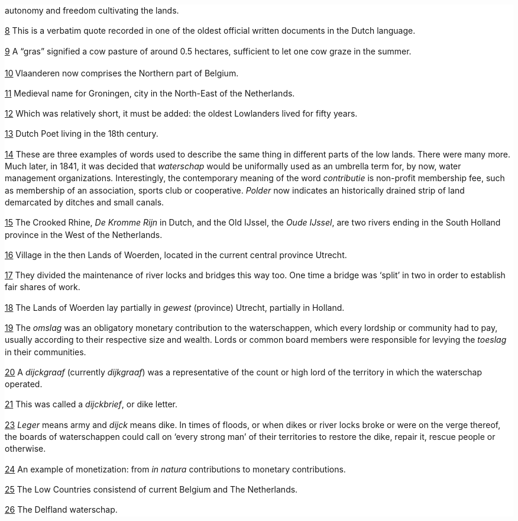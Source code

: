 autonomy and freedom cultivating the lands.</p><p style="text-align:start"><a href="#sdfootnote8anc" rel="noopener" target="_blank" referrerpolicy="strict-origin-when-cross-origin">8</a> This is a verbatim quote recorded in one of the oldest official written documents in the Dutch language.</p><p style="text-align:start"><a href="#sdfootnote9anc" rel="noopener" target="_blank" referrerpolicy="strict-origin-when-cross-origin">9</a> A “gras” signified a cow pasture of around 0.5 hectares, sufficient to let one cow graze in the summer.</p><p style="text-align:start"><a href="#sdfootnote10anc" rel="noopener" target="_blank" referrerpolicy="strict-origin-when-cross-origin">10</a><sup> </sup>Vlaanderen now comprises the Northern part of Belgium.</p><p style="text-align:start"><a href="#sdfootnote11anc" rel="noopener" target="_blank" referrerpolicy="strict-origin-when-cross-origin">11</a> Medieval name for Groningen, city in the North-East of the Netherlands.</p><p style="text-align:start"><a href="#sdfootnote12anc" rel="noopener" target="_blank" referrerpolicy="strict-origin-when-cross-origin">12</a> Which was relatively short, it must be added: the oldest Lowlanders lived for fifty years.</p><p style="text-align:start"><a href="#sdfootnote13anc" rel="noopener" target="_blank" referrerpolicy="strict-origin-when-cross-origin">13</a> Dutch Poet living in the 18th century.</p><p style="text-align:start"><a href="#sdfootnote14anc" rel="noopener" target="_blank" referrerpolicy="strict-origin-when-cross-origin">14</a> These are three examples of words used to describe the same thing in different parts of the low lands. There were many more. Much later, in 1841, it was decided that <em>waterschap</em> would be uniformally used as an umbrella term for, by now, water management organizations<em>. </em>Interestingly, the contemporary meaning of the word <em>contributie</em> is non-profit membership fee, such as membership of an association, sports club or cooperative. <em>Polder </em>now indicates an historically drained strip of land demarcated by ditches and small canals.</p><p style="text-align:start"><a href="#sdfootnote15anc" rel="noopener" target="_blank" referrerpolicy="strict-origin-when-cross-origin">15</a> The Crooked Rhine, <em>De Kromme Rijn </em>in Dutch, and the Old IJssel, the <em>Oude IJssel</em>, are two rivers ending in the South Holland province in the West of the Netherlands.</p><p style="text-align:start"><a href="#sdfootnote16anc" rel="noopener" target="_blank" referrerpolicy="strict-origin-when-cross-origin">16</a> Village in the then Lands of Woerden, located in the current central province Utrecht.</p><p style="text-align:start"><a href="#sdfootnote17anc" rel="noopener" target="_blank" referrerpolicy="strict-origin-when-cross-origin">17</a> They divided the maintenance of river locks and bridges this way too. One time a bridge was ‘split’ in two in order to establish fair shares of work.</p><p style="text-align:start"><a href="#sdfootnote18anc" rel="noopener" target="_blank" referrerpolicy="strict-origin-when-cross-origin">18</a> The Lands of Woerden lay partially in <em>gewest </em>(province) Utrecht, partially in Holland.</p><p style="text-align:start"><a href="#sdfootnote19anc" rel="noopener" target="_blank" referrerpolicy="strict-origin-when-cross-origin">19</a> The <em>omslag </em>was an obligatory monetary contribution to the waterschappen, which every lordship or community had to pay, usually according to their respective size and wealth. Lords or common board members were responsible for levying the <em>toeslag </em>in their communities.</p><p style="text-align:start"><a href="#sdfootnote20anc" rel="noopener" target="_blank" referrerpolicy="strict-origin-when-cross-origin">20</a> A <em>dijckgraaf </em>(currently <em>dijkgraaf</em>) was a representative of the count or high lord of the territory in which the waterschap operated.</p><p style="text-align:start"><a href="#sdfootnote21anc" rel="noopener" target="_blank" referrerpolicy="strict-origin-when-cross-origin">21</a> This was called a <em>dijckbrief</em>, or dike letter.</p><p style="text-align:start"><a href="#sdfootnote23anc" rel="noopener" target="_blank" referrerpolicy="strict-origin-when-cross-origin">23</a> <em>Leger </em>means army and <em>dijck </em>means dike. In times of floods, or when dikes or river locks broke or were on the verge thereof, the boards of waterschappen could call on ‘every strong man’ of their territories to restore the dike, repair it, rescue people or otherwise.</p><p style="text-align:start"><a href="#sdfootnote24anc" rel="noopener" target="_blank" referrerpolicy="strict-origin-when-cross-origin">24</a> An example of monetization: from <em>in natura </em>contributions<em> </em>to monetary contributions.</p><p style="text-align:start"><a href="#sdfootnote25anc" rel="noopener" target="_blank" referrerpolicy="strict-origin-when-cross-origin">25</a> The Low Countries consistend of current Belgium and The Netherlands.</p><p style="text-align:start"><a href="#sdfootnote26anc" rel="noopener" target="_blank" referrerpolicy="strict-origin-when-cross-origin">26</a> The Delfland waterschap.</p>